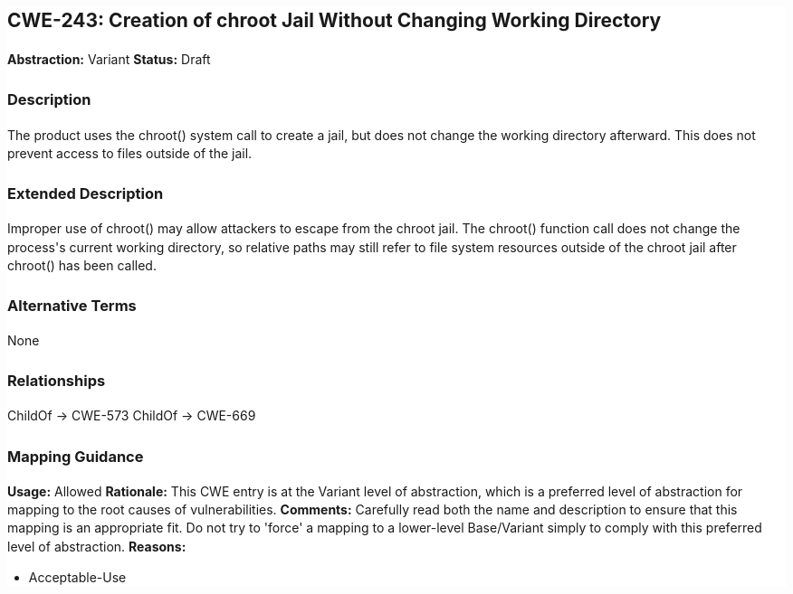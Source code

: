 


## CWE-243: Creation of chroot Jail Without Changing Working Directory
**Abstraction:** Variant
**Status:** Draft

### Description
The product uses the chroot() system call to create a jail, but does not change the working directory afterward. This does not prevent access to files outside of the jail.

### Extended Description
Improper use of chroot() may allow attackers to escape from the chroot jail. The chroot() function call does not change the process's current working directory, so relative paths may still refer to file system resources outside of the chroot jail after chroot() has been called.

### Alternative Terms
None

### Relationships
ChildOf -> CWE-573
ChildOf -> CWE-669

### Mapping Guidance
**Usage:** Allowed
**Rationale:** This CWE entry is at the Variant level of abstraction, which is a preferred level of abstraction for mapping to the root causes of vulnerabilities.
**Comments:** Carefully read both the name and description to ensure that this mapping is an appropriate fit. Do not try to 'force' a mapping to a lower-level Base/Variant simply to comply with this preferred level of abstraction.
**Reasons:**
- Acceptable-Use



